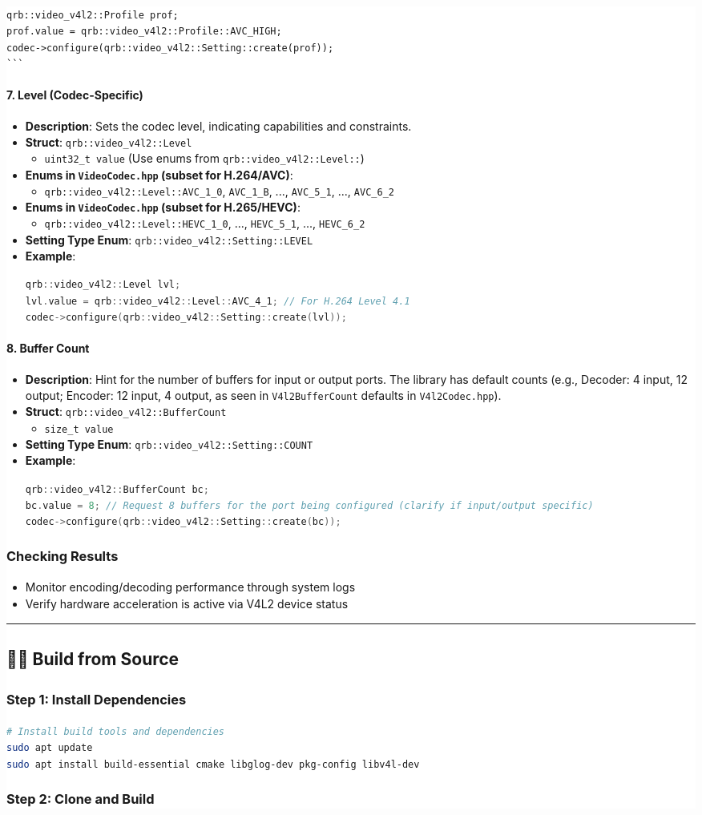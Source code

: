     qrb::video_v4l2::Profile prof;
    prof.value = qrb::video_v4l2::Profile::AVC_HIGH;
    codec->configure(qrb::video_v4l2::Setting::create(prof));
    ```
#### 7. Level (Codec-Specific)
  - **Description**: Sets the codec level, indicating capabilities and constraints.
  - **Struct**: `qrb::video_v4l2::Level`
    - `uint32_t value` (Use enums from `qrb::video_v4l2::Level::`)
  - **Enums in `VideoCodec.hpp` (subset for H.264/AVC)**:
    - `qrb::video_v4l2::Level::AVC_1_0`, `AVC_1_B`, ..., `AVC_5_1`, ..., `AVC_6_2`
  - **Enums in `VideoCodec.hpp` (subset for H.265/HEVC)**:
    - `qrb::video_v4l2::Level::HEVC_1_0`, ..., `HEVC_5_1`, ..., `HEVC_6_2`
  - **Setting Type Enum**: `qrb::video_v4l2::Setting::LEVEL`
  - **Example**:
    ```cpp
    qrb::video_v4l2::Level lvl;
    lvl.value = qrb::video_v4l2::Level::AVC_4_1; // For H.264 Level 4.1
    codec->configure(qrb::video_v4l2::Setting::create(lvl));
    ```
#### 8. Buffer Count
  - **Description**: Hint for the number of buffers for input or output ports. The library has default counts (e.g., Decoder: 4 input, 12 output; Encoder: 12 input, 4 output, as seen in `V4l2BufferCount` defaults in `V4l2Codec.hpp`).
  - **Struct**: `qrb::video_v4l2::BufferCount`
    - `size_t value`
  - **Setting Type Enum**: `qrb::video_v4l2::Setting::COUNT`
  - **Example**:
    ```cpp
    qrb::video_v4l2::BufferCount bc;
    bc.value = 8; // Request 8 buffers for the port being configured (clarify if input/output specific)
    codec->configure(qrb::video_v4l2::Setting::create(bc));

### Checking Results

- Monitor encoding/decoding performance through system logs
- Verify hardware acceleration is active via V4L2 device status

---


## 👨‍💻 Build from Source

### Step 1: Install Dependencies

```bash
# Install build tools and dependencies
sudo apt update
sudo apt install build-essential cmake libglog-dev pkg-config libv4l-dev
```

### Step 2: Clone and Build
